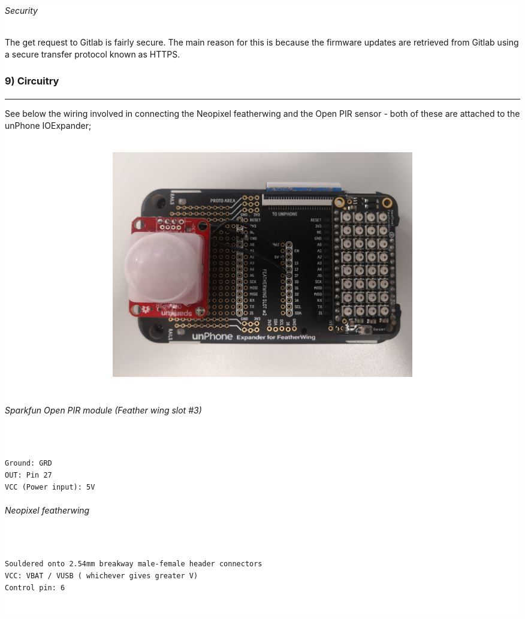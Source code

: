 ###### Security

The get request to Gitlab is fairly secure. The main reason for this is because the firmware updates are retrieved from Gitlab using a secure transfer protocol known as HTTPS.


### 9) Circuitry
----------

See below the wiring involved in connecting the Neopixel featherwing and the Open PIR sensor - both of these are attached to the unPhone IOExpander;

<br>
<div align = "center">
  <img src="images/expander.jpg" width="500"/>
</div>
<br>

###### Sparkfun Open PIR module   (Feather wing slot #3)

<br>

    Ground: GRD
    OUT: Pin 27
    VCC (Power input): 5V
    
###### Neopixel featherwing

<br>
    
    Souldered onto 2.54mm breakway male-female header connectors
    VCC: VBAT / VUSB ( whichever gives greater V)
    Control pin: 6
    
<br>
